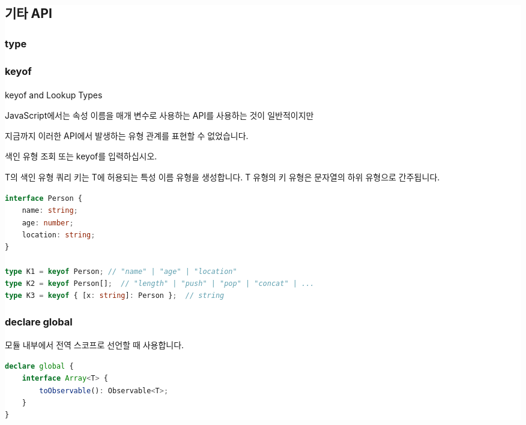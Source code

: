 



## 기타 API



### type





### keyof

keyof and Lookup Types

JavaScript에서는 속성 이름을 매개 변수로 사용하는 API를 사용하는 것이 일반적이지만 

지금까지 이러한 API에서 발생하는 유형 관계를 표현할 수 없었습니다.

색인 유형 조회 또는 keyof를 입력하십시오. 

T의 색인 유형 쿼리 키는 T에 허용되는 특성 이름 유형을 생성합니다. T 유형의 키 유형은 문자열의 하위 유형으로 간주됩니다.

```typescript
interface Person {
    name: string;
    age: number;
    location: string;
}

type K1 = keyof Person; // "name" | "age" | "location"
type K2 = keyof Person[];  // "length" | "push" | "pop" | "concat" | ...
type K3 = keyof { [x: string]: Person };  // string
```





### declare global

모듈 내부에서 전역 스코프로 선언할 때 사용합니다. 

```typescript
declare global {
    interface Array<T> {
        toObservable(): Observable<T>;
    }
}
```

